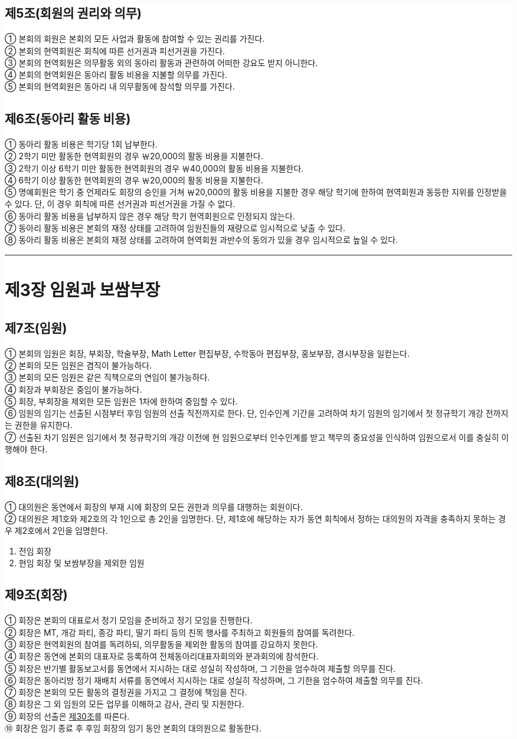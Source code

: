 

## 제5조(회원의 권리와 의무)
① 본회의 회원은 본회의 모든 사업과 활동에 참여할 수 있는 권리를 가진다. <br>
② 본회의 현역회원은 회칙에 따른 선거권과 피선거권을 가진다. <br>
③ 본회의 현역회원은 의무활동 외의 동아리 활동과 관련하여 어떠한 강요도 받지 아니한다. <br>
④ 본회의 현역회원은 동아리 활동 비용을 지불할 의무를 가진다. <br>
⑤ 본회의 현역회원은 동아리 내 의무활동에 참석할 의무를 가진다. <br>



## 제6조(동아리 활동 비용)
① 동아리 활동 비용은 학기당 1회 납부한다. <br>
② 2학기 미만 활동한 현역회원의 경우 ￦20,000의 활동 비용을 지불한다. <br>
③ 2학기 이상 6학기 미만 활동한 현역회원의 경우 ￦40,000의 활동 비용을 지불한다. <br>
④ 6학기 이상 활동한 현역회원의 경우 ￦20,000의 활동 비용을 지불한다. <br>
⑤ 명예회원은 학기 중 언제라도 회장의 승인을 거쳐 ￦20,000의 활동 비용을 지불한 경우 해당 학기에 한하여 현역회원과 동등한 지위를 인정받을 수 있다. 단, 이 경우 회칙에 따른 선거권과 피선거권을 가질 수 없다. <br>
⑥ 동아리 활동 비용을 납부하지 않은 경우 해당 학기 현역회원으로 인정되지 않는다. <br>
⑦ 동아리 활동 비용은 본회의 재정 상태를 고려하여 임원진들의 재량으로 임시적으로 낮출 수 있다. <br> 
⑧ 동아리 활동 비용은 본회의 재정 상태를 고려하여 현역회원 과반수의 동의가 있을 경우 임시적으로 높일 수 있다. <br>



***



# 제3장 임원과 보쌈부장

## 제7조(임원)
① 본회의 임원은 회장, 부회장, 학술부장, Math Letter 편집부장, 수학동아 편집부장, 홍보부장, 경시부장을 일컫는다. <br>
② 본회의 모든 임원은 겸직이 불가능하다. <br>
③ 본회의 모든 임원은 같은 직책으로의 연임이 불가능하다. <br>
④ 회장과 부회장은 중임이 불가능하다. <br>
⑤ 회장, 부회장을 제외한 모든 임원은 1차에 한하여 중임할 수 있다. <br>
⑥ 임원의 임기는 선출된 시점부터 후임 임원의 선출 직전까지로 한다. 단, 인수인계 기간을 고려하여 차기 임원의 임기에서 첫 정규학기 개강 전까지는 권한을 유지한다. <br>
⑦ 선출된 차기 임원은 임기에서 첫 정규학기의 개강 이전에 현 임원으로부터 인수인계를 받고 책무의 중요성을 인식하여 임원으로서 이를 충실히 이행해야 한다. <br>



## 제8조(대의원)
① 대의원은 동연에서 회장의 부재 시에 회장의 모든 권한과 의무를 대행하는 회원이다. <br>
② 대의원은 제1호와 제2호의 각 1인으로 총 2인을 임명한다. 단, 제1호에 해당하는 자가 동연 회칙에서 정하는 대의원의 자격을 충족하지 못하는 경우 제2호에서 2인을 임명한다. <br>
1. 전임 회장
2. 현임 회장 및 보쌈부장을 제외한 임원



## 제9조(회장)
① 회장은 본회의 대표로서 정기 모임을 준비하고 정기 모임을 진행한다. <br>
② 회장은 MT, 개강 파티, 종강 파티, 딸기 파티 등의 친목 행사를 주최하고 회원들의 참여를 독려한다. <br>
③ 회장은 현역회원의 참여를 독려하되, 의무활동을 제외한 활동의 참여를 강요하지 못한다. <br>
④ 회장은 동연에 본회의 대표자로 등록하여 전체동아리대표자회의와 분과회의에 참석한다. <br>
⑤ 회장은 반기별 활동보고서를 동연에서 지시하는 대로 성실히 작성하며, 그 기한을 엄수하여 제출할 의무를 진다. <br>
⑥ 회장은 동아리방 정기 재배치 서류를 동연에서 지시하는 대로 성실히 작성하며, 그 기한을 엄수하여 제출할 의무를 진다. <br>
⑦ 회장은 본회의 모든 활동의 결정권을 가지고 그 결정에 책임을 진다. <br>
⑧ 회장은 그 외 임원의 모든 업무를 이해하고 감사, 관리 및 지원한다. <br>
⑨ 회장의 선출은 [제30조](#제30조회장-및-부회장의-선거)를 따른다. <br>
⑩ 회장은 임기 종료 후 후임 회장의 임기 동안 본회의 대의원으로 활동한다. <br>

